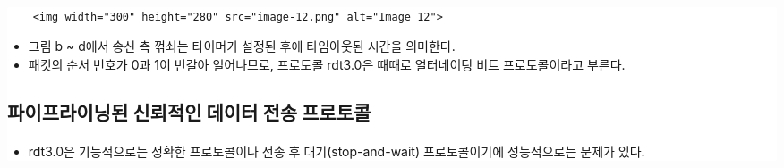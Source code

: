         <img width="300" height="280" src="image-12.png" alt="Image 12">
</div>

- 그림 b ~ d에서 송신 측 꺾쇠는 타이머가 설정된 후에 타임아웃된 시간을 의미한다.
- 패킷의 순서 번호가 0과 1이 번갈아 일어나므로, 프로토콜 rdt3.0은 때때로 얼터네이팅 비트 프로토콜이라고 부른다.

## 파이프라이닝된 신뢰적인 데이터 전송 프로토콜

- rdt3.0은 기능적으로는 정확한 프로토콜이나 전송 후 대기(stop-and-wait) 프로토콜이기에 성능적으로는 문제가 있다.
